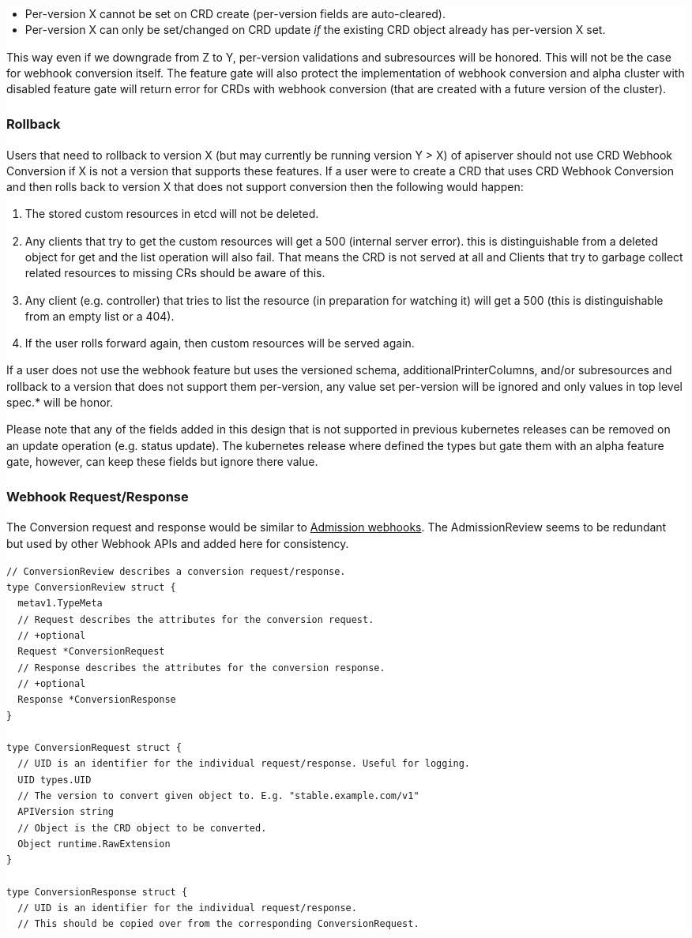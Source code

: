 * Per-version X cannot be set on CRD create (per-version fields are auto-cleared).
* Per-version X can only be set/changed on CRD update *if* the existing CRD object already has per-version X set.

This way even if we downgrade from Z to Y, per-version validations and subresources will be honored. This will not be the case for webhook conversion itself. The feature gate will also protect the implementation of webhook conversion and alpha cluster with disabled feature gate will return error for CRDs with webhook conversion (that are created with a future version of the cluster).

### Rollback

Users that need to rollback to version X (but may currently be running version Y > X) of apiserver should not use CRD Webhook Conversion if X is not a version that supports these features.  If a user were to create a CRD that uses CRD Webhook Conversion and then rolls back to version X that does not support conversion then the following would happen:

1. The stored custom resources in etcd will not be deleted.

2. Any clients that try to get the custom resources will get a 500 (internal server error). this is distinguishable from a deleted object for get and the list operation will also fail. That means the CRD is not served at all and Clients that try to garbage collect related resources to missing CRs should be aware of this. 

3. Any client (e.g. controller) that tries to list the resource (in preparation for watching it) will get a 500 (this is distinguishable from an empty list or a 404).

4. If the user rolls forward again, then custom resources will be served again.

If a user does not use the webhook feature but uses the versioned schema, additionalPrinterColumns, and/or subresources and rollback to a version that does not support them per-version, any value set per-version will be ignored and only values in top level spec.* will be honor.

Please note that any of the fields added in this design that is not supported in previous kubernetes releases can be removed on an update operation (e.g. status update). The kubernetes release where defined the types but gate them with an alpha feature gate, however, can keep these fields but ignore there value.

### Webhook Request/Response

The Conversion request and response would be similar to [Admission webhooks](https://github.com/kubernetes/kubernetes/blob/951962512b9cfe15b25e9c715a5f33f088854f97/staging/src/k8s.io/api/admission/v1beta1/types.go#L29). The AdmissionReview seems to be redundant but used by other Webhook APIs and added here for consistency.

```golang
// ConversionReview describes a conversion request/response.
type ConversionReview struct {
  metav1.TypeMeta
  // Request describes the attributes for the conversion request.
  // +optional
  Request *ConversionRequest
  // Response describes the attributes for the conversion response.
  // +optional
  Response *ConversionResponse
}

type ConversionRequest struct {
  // UID is an identifier for the individual request/response. Useful for logging.
  UID types.UID
  // The version to convert given object to. E.g. "stable.example.com/v1"
  APIVersion string
  // Object is the CRD object to be converted.
  Object runtime.RawExtension
}

type ConversionResponse struct {
  // UID is an identifier for the individual request/response.
  // This should be copied over from the corresponding ConversionRequest.
```
